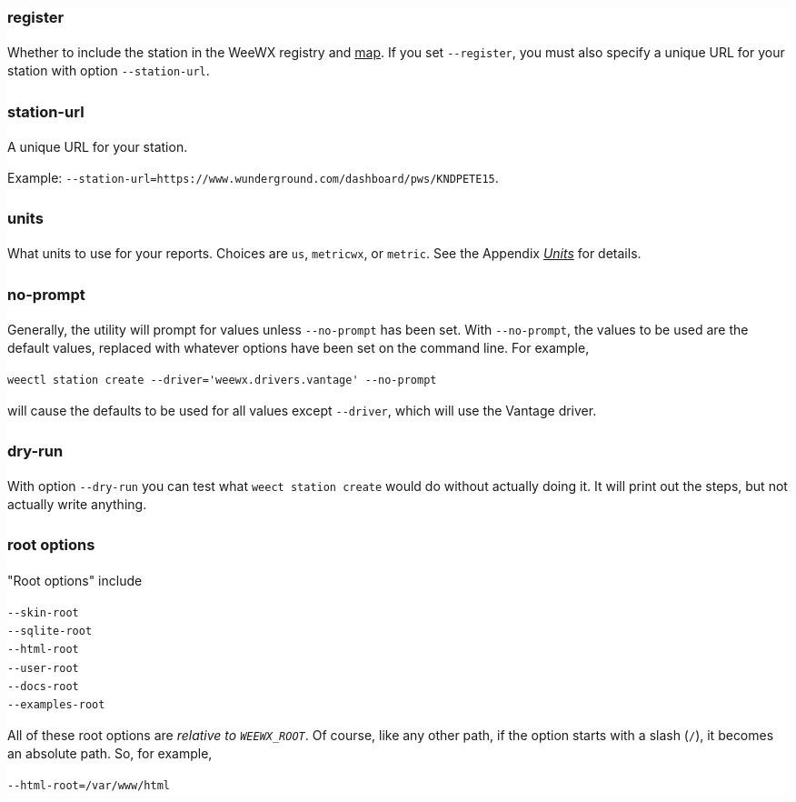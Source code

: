 ### register

Whether to include the station in the WeeWX registry and
[map](https://weewx.com/stations.html). If you set `--register`, you must also
specify a unique URL for your station with option `--station-url`.

### station-url

A unique URL for your station.

Example: `--station-url=https://www.wunderground.com/dashboard/pws/KNDPETE15`.

### units

What units to use for your reports. Choices are `us`, `metricwx`, or `metric`.
See the Appendix 
[_Units_](../../custom/appendix/#units) for details.

### no-prompt

Generally, the utility will prompt for values unless `--no-prompt` has been
set. With `--no-prompt`, the values to be used are the default values,
replaced with whatever options have been set on the command line. For example,

```shell
weectl station create --driver='weewx.drivers.vantage' --no-prompt
```

will cause the defaults to be used for all values except `--driver`, which will
use the Vantage driver.

### dry-run

With option `--dry-run` you can test what `weect station create` would do
without actually doing it. It will print out the steps, but not
actually write anything.

### root options

"Root options" include

`--skin-root`<br/>
`--sqlite-root`<br/>
`--html-root`<br/>
`--user-root`<br/>
`--docs-root`<br/>
`--examples-root`

All of these root options are *relative to `WEEWX_ROOT`*. Of course, like any
other path, if the option starts with a slash (`/`), it becomes an absolute
path. So, for example,

```shell
--html-root=/var/www/html
```
